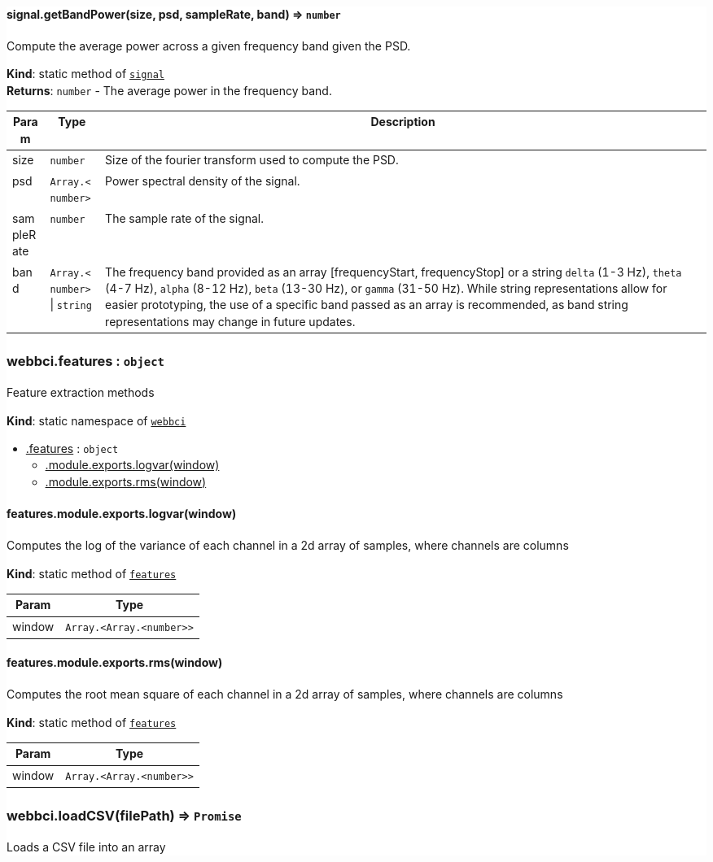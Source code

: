 <a name="module_webbci.signal.getBandPower"></a>

#### signal.getBandPower(size, psd, sampleRate, band) ⇒ <code>number</code>
Compute the average power across a given frequency band given the PSD.

**Kind**: static method of [<code>signal</code>](#module_webbci.signal)  
**Returns**: <code>number</code> - The average power in the frequency band.  

| Param | Type | Description |
| --- | --- | --- |
| size | <code>number</code> | Size of the fourier transform used to compute the PSD. |
| psd | <code>Array.&lt;number&gt;</code> | Power spectral density of the signal. |
| sampleRate | <code>number</code> | The sample rate of the signal. |
| band | <code>Array.&lt;number&gt;</code> \| <code>string</code> | The frequency band provided as an array [frequencyStart, frequencyStop] or a string <code>delta</code> (1-3 Hz), <code>theta</code> (4-7 Hz), <code>alpha</code> (8-12 Hz), <code>beta</code> (13-30 Hz), or <code>gamma</code> (31-50 Hz). While string representations allow for easier prototyping, the use of a specific band passed as an array is recommended, as band string representations may change in future updates. |

<a name="module_webbci.features"></a>

### webbci.features : <code>object</code>
Feature extraction methods

**Kind**: static namespace of [<code>webbci</code>](#module_webbci)  

* [.features](#module_webbci.features) : <code>object</code>
    * [.module.exports.logvar(window)](#module_webbci.features.module.exports.logvar)
    * [.module.exports.rms(window)](#module_webbci.features.module.exports.rms)

<a name="module_webbci.features.module.exports.logvar"></a>

#### features.module.exports.logvar(window)
Computes the log of the variance of each channel in a 2d array of samples, where channels are columns

**Kind**: static method of [<code>features</code>](#module_webbci.features)  

| Param | Type |
| --- | --- |
| window | <code>Array.&lt;Array.&lt;number&gt;&gt;</code> | 

<a name="module_webbci.features.module.exports.rms"></a>

#### features.module.exports.rms(window)
Computes the root mean square of each channel in a 2d array of samples, where channels are columns

**Kind**: static method of [<code>features</code>](#module_webbci.features)  

| Param | Type |
| --- | --- |
| window | <code>Array.&lt;Array.&lt;number&gt;&gt;</code> | 

<a name="module_webbci.loadCSV"></a>

### webbci.loadCSV(filePath) ⇒ <code>Promise</code>
Loads a CSV file into an array
